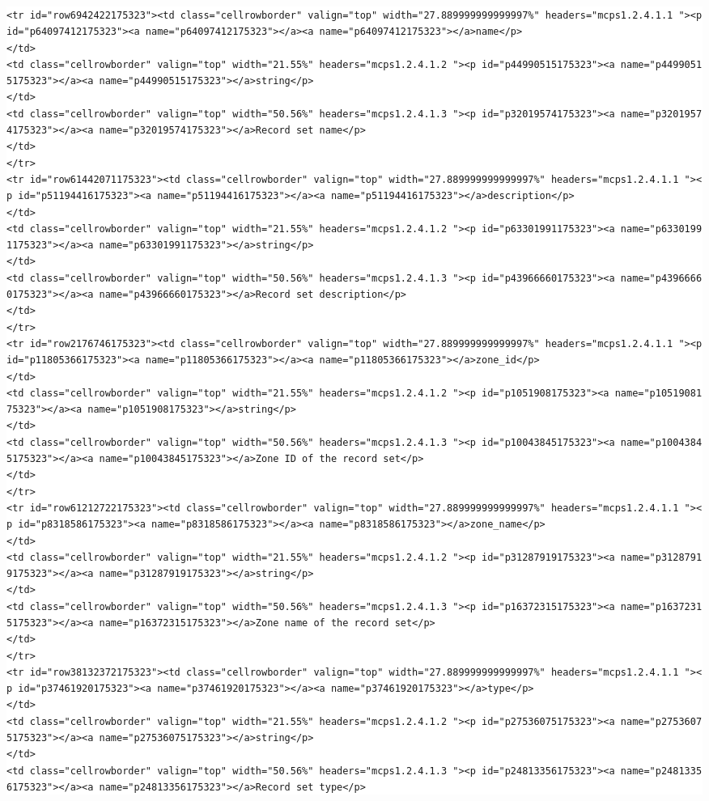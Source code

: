     <tr id="row6942422175323"><td class="cellrowborder" valign="top" width="27.889999999999997%" headers="mcps1.2.4.1.1 "><p id="p64097412175323"><a name="p64097412175323"></a><a name="p64097412175323"></a>name</p>
    </td>
    <td class="cellrowborder" valign="top" width="21.55%" headers="mcps1.2.4.1.2 "><p id="p44990515175323"><a name="p44990515175323"></a><a name="p44990515175323"></a>string</p>
    </td>
    <td class="cellrowborder" valign="top" width="50.56%" headers="mcps1.2.4.1.3 "><p id="p32019574175323"><a name="p32019574175323"></a><a name="p32019574175323"></a>Record set name</p>
    </td>
    </tr>
    <tr id="row61442071175323"><td class="cellrowborder" valign="top" width="27.889999999999997%" headers="mcps1.2.4.1.1 "><p id="p51194416175323"><a name="p51194416175323"></a><a name="p51194416175323"></a>description</p>
    </td>
    <td class="cellrowborder" valign="top" width="21.55%" headers="mcps1.2.4.1.2 "><p id="p63301991175323"><a name="p63301991175323"></a><a name="p63301991175323"></a>string</p>
    </td>
    <td class="cellrowborder" valign="top" width="50.56%" headers="mcps1.2.4.1.3 "><p id="p43966660175323"><a name="p43966660175323"></a><a name="p43966660175323"></a>Record set description</p>
    </td>
    </tr>
    <tr id="row2176746175323"><td class="cellrowborder" valign="top" width="27.889999999999997%" headers="mcps1.2.4.1.1 "><p id="p11805366175323"><a name="p11805366175323"></a><a name="p11805366175323"></a>zone_id</p>
    </td>
    <td class="cellrowborder" valign="top" width="21.55%" headers="mcps1.2.4.1.2 "><p id="p1051908175323"><a name="p1051908175323"></a><a name="p1051908175323"></a>string</p>
    </td>
    <td class="cellrowborder" valign="top" width="50.56%" headers="mcps1.2.4.1.3 "><p id="p10043845175323"><a name="p10043845175323"></a><a name="p10043845175323"></a>Zone ID of the record set</p>
    </td>
    </tr>
    <tr id="row61212722175323"><td class="cellrowborder" valign="top" width="27.889999999999997%" headers="mcps1.2.4.1.1 "><p id="p8318586175323"><a name="p8318586175323"></a><a name="p8318586175323"></a>zone_name</p>
    </td>
    <td class="cellrowborder" valign="top" width="21.55%" headers="mcps1.2.4.1.2 "><p id="p31287919175323"><a name="p31287919175323"></a><a name="p31287919175323"></a>string</p>
    </td>
    <td class="cellrowborder" valign="top" width="50.56%" headers="mcps1.2.4.1.3 "><p id="p16372315175323"><a name="p16372315175323"></a><a name="p16372315175323"></a>Zone name of the record set</p>
    </td>
    </tr>
    <tr id="row38132372175323"><td class="cellrowborder" valign="top" width="27.889999999999997%" headers="mcps1.2.4.1.1 "><p id="p37461920175323"><a name="p37461920175323"></a><a name="p37461920175323"></a>type</p>
    </td>
    <td class="cellrowborder" valign="top" width="21.55%" headers="mcps1.2.4.1.2 "><p id="p27536075175323"><a name="p27536075175323"></a><a name="p27536075175323"></a>string</p>
    </td>
    <td class="cellrowborder" valign="top" width="50.56%" headers="mcps1.2.4.1.3 "><p id="p24813356175323"><a name="p24813356175323"></a><a name="p24813356175323"></a>Record set type</p>